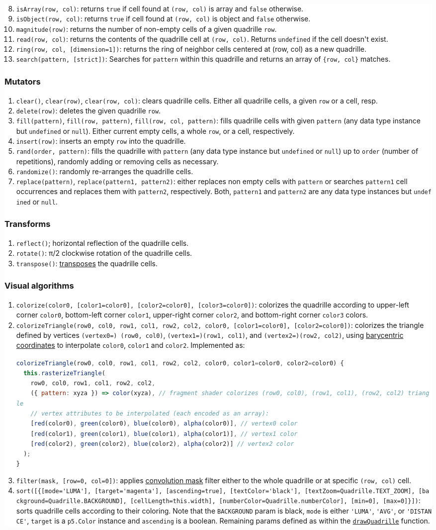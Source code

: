 8. `isArray(row, col)`: returns `true` if cell found at `(row, col)` is array and `false` otherwise.
9. `isObject(row, col)`: returns `true` if cell found at `(row, col)` is object and `false` otherwise.
10. `magnitude(row)`: returns the number of non-empty cells of a given quadrille `row`.
11. `read(row, col)`: returns the contents of the quadrille cell at `(row, col)`. Returns `undefined` if the cell doesn't exist.
12. `ring(row, col, [dimension=1])`: returns the ring of neighbor cells centered at (row, col) as a new quadrille.
13. `search(pattern, [strict])`: Searches for `pattern` within this quadrille and returns an array of `{row, col}` matches.

### Mutators

1. `clear()`, `clear(row)`, `clear(row, col)`: clears quadrille cells. Either all quadrille cells, a given `row` or a cell, resp.
2. `delete(row)`: deletes the given quadrille `row`.
3. `fill(pattern)`, `fill(row, pattern)`, `fill(row, col, pattern)`: fills quadrille cells with given `pattern` (any data type instance but `undefined` or `null`). Either current empty cells, a whole `row`, or a cell, respectively.
4. `insert(row)`: inserts an empty `row` into the quadrille.
5. `rand(order, pattern)`: fills the quadrille with `pattern` (any data type instance but `undefined` or `null`) up to `order` (number of repetitions), randomly adding or removing cells as necessary.
6. `randomize()`: randomly re-arranges the quadrille cells.
7.  `replace(pattern)`, `replace(pattern1, pattern2)`: either replaces non empty cells with `pattern` or searches `pattern1` cell occurrences and replaces them with `pattern2`, respectively. Both, `pattern1` and `pattern2` are any data type instances but `undefined` or `null`.

### Transforms

1. `reflect()`; horizontal reflection of the quadrille cells.
2. `rotate()`: π/2 clockwise rotation of the quadrille cells.
3. `transpose()`: [transposes](https://en.wikipedia.org/wiki/Transpose) the quadrille cells.

### Visual algorithms

1. `colorize(color0, [color1=color0], [color2=color0], [color3=color0])`: colorizes the quadrille according to upper-left corner `color0`, bottom-left corner `color1`, upper-right corner `color2`, and bottom-right corner `color3` colors.
2. `colorizeTriangle(row0, col0, row1, col1, row2, col2, color0, [color1=color0], [color2=color0])`: colorizes the triangle defined by vertices `(vertex0=) (row0, col0)`, `(vertex1=)(row1, col1)`, and `(vertex2=)(row2, col2)`, using [barycentric coordinates](https://fgiesen.wordpress.com/2013/02/06/the-barycentric-conspirac/) to interpolate `color0`, `color1` and `color2`. Implemented as:
    ```js
    colorizeTriangle(row0, col0, row1, col1, row2, col2, color0, color1=color0, color2=color0) {
      this.rasterizeTriangle(
        row0, col0, row1, col1, row2, col2,
        ({ pattern: xyza }) => color(xyza), // fragment shader colorizes (row0, col0), (row1, col1), (row2, col2) triangle
        // vertex attributes to be interpolated (each encoded as an array):
        [red(color0), green(color0), blue(color0), alpha(color0)], // vertex0 color
        [red(color1), green(color1), blue(color1), alpha(color1)], // vertex1 color
        [red(color2), green(color2), blue(color2), alpha(color2)] // vertex2 color
      );
    }
    ```
3. `filter(mask, [row=0, col=0])`: applies [convolution mask](https://en.wikipedia.org/wiki/Kernel_%28image_processing%29) filter either to the whole quadrille or at specific `(row, col)` cell.
4. `sort([{[mode='LUMA'], [target='magenta'], [ascending=true], [textColor='black'], [textZoom=Quadrille.TEXT_ZOOM], [background=Quadrille.BACKGROUND], [cellLength=this.width], [numberColor=Quadrille.numberColor], [min=0], [max=0]}])`: sorts quadrille cells according to their coloring. Note that the `BACKGROUND` param is black, `mode` is either `'LUMA'`, `'AVG'`, or `'DISTANCE'`, `target` is a `p5.Color` instance and `ascending` is a boolean. Remaining params defined as within the [`drawQuadrille`](#p5-functions) function.